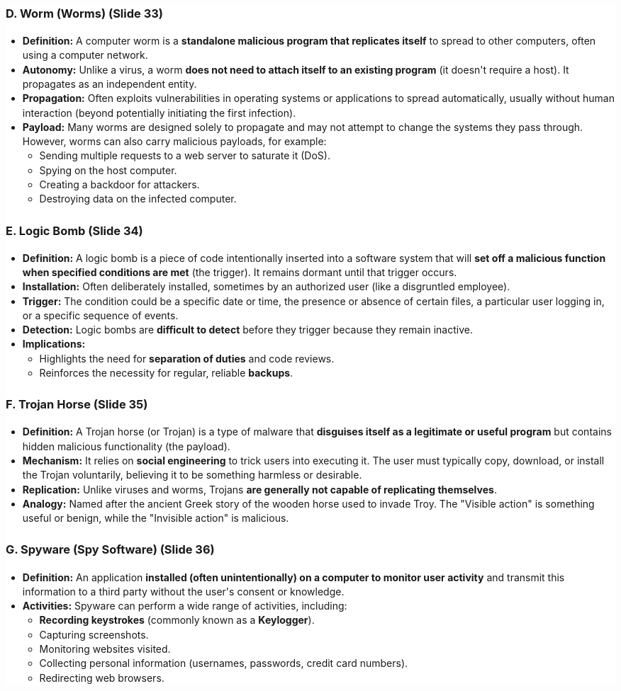 ### D. Worm (Worms) (Slide 33)
*   **Definition:** A computer worm is a **standalone malicious program that replicates itself** to spread to other computers, often using a computer network.
*   **Autonomy:** Unlike a virus, a worm **does not need to attach itself to an existing program** (it doesn't require a host). It propagates as an independent entity.
*   **Propagation:** Often exploits vulnerabilities in operating systems or applications to spread automatically, usually without human interaction (beyond potentially initiating the first infection).
*   **Payload:** Many worms are designed solely to propagate and may not attempt to change the systems they pass through. However, worms can also carry malicious payloads, for example:
    *   Sending multiple requests to a web server to saturate it (DoS).
    *   Spying on the host computer.
    *   Creating a backdoor for attackers.
    *   Destroying data on the infected computer.

### E. Logic Bomb (Slide 34)
*   **Definition:** A logic bomb is a piece of code intentionally inserted into a software system that will **set off a malicious function when specified conditions are met** (the trigger). It remains dormant until that trigger occurs.
*   **Installation:** Often deliberately installed, sometimes by an authorized user (like a disgruntled employee).
*   **Trigger:** The condition could be a specific date or time, the presence or absence of certain files, a particular user logging in, or a specific sequence of events.
*   **Detection:** Logic bombs are **difficult to detect** before they trigger because they remain inactive.
*   **Implications:**
    *   Highlights the need for **separation of duties** and code reviews.
    *   Reinforces the necessity for regular, reliable **backups**.

### F. Trojan Horse (Slide 35)
*   **Definition:** A Trojan horse (or Trojan) is a type of malware that **disguises itself as a legitimate or useful program** but contains hidden malicious functionality (the payload).
*   **Mechanism:** It relies on **social engineering** to trick users into executing it. The user must typically copy, download, or install the Trojan voluntarily, believing it to be something harmless or desirable.
*   **Replication:** Unlike viruses and worms, Trojans **are generally not capable of replicating themselves**.
*   **Analogy:** Named after the ancient Greek story of the wooden horse used to invade Troy. The "Visible action" is something useful or benign, while the "Invisible action" is malicious.



### G. Spyware (Spy Software) (Slide 36)
*   **Definition:** An application **installed (often unintentionally) on a computer to monitor user activity** and transmit this information to a third party without the user's consent or knowledge.
*   **Activities:** Spyware can perform a wide range of activities, including:
    *   **Recording keystrokes** (commonly known as a **Keylogger**).
    *   Capturing screenshots.
    *   Monitoring websites visited.
    *   Collecting personal information (usernames, passwords, credit card numbers).
    *   Redirecting web browsers.
